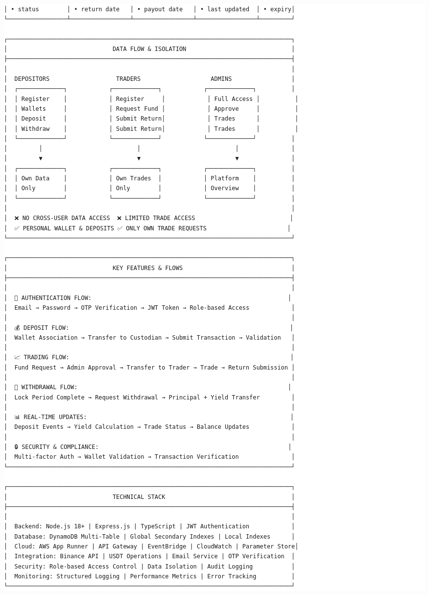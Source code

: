 ```
│ • status        │ • return date   │ • payout date   │ • last updated  │ • expiry│
└─────────────────┴─────────────────┴─────────────────┴─────────────────┴─────────┘

┌─────────────────────────────────────────────────────────────────────────────────┐
│                              DATA FLOW & ISOLATION                              │
├─────────────────────────────────────────────────────────────────────────────────┤
│                                                                                 │
│  DEPOSITORS                   TRADERS                    ADMINS                 │
│  ┌─────────────┐            ┌─────────────┐            ┌─────────────┐          │
│  │ Register    │            │ Register     │            │ Full Access │          │
│  │ Wallets     │            │ Request Fund │            │ Approve     │          │
│  │ Deposit     │            │ Submit Return│            │ Trades      │          │
│  │ Withdraw    │            │ Submit Return│            │ Trades      │          │
│  └─────────────┘            └─────────────┘            └─────────────┘          │
│         │                           │                           │               │
│         ▼                           ▼                           ▼               │
│  ┌─────────────┐            ┌─────────────┐            ┌─────────────┐          │
│  │ Own Data    │            │ Own Trades  │            │ Platform    │          │
│  │ Only        │            │ Only        │            │ Overview    │          │
│  └─────────────┘            └─────────────┘            └─────────────┘          │
│                                                                                 │
│  ❌ NO CROSS-USER DATA ACCESS  ❌ LIMITED TRADE ACCESS                           │
│  ✅ PERSONAL WALLET & DEPOSITS ✅ ONLY OWN TRADE REQUESTS                       │
└─────────────────────────────────────────────────────────────────────────────────┘

┌─────────────────────────────────────────────────────────────────────────────────┐
│                              KEY FEATURES & FLOWS                               │
├─────────────────────────────────────────────────────────────────────────────────┤
│                                                                                 │
│  🔐 AUTHENTICATION FLOW:                                                        │
│  Email → Password → OTP Verification → JWT Token → Role-based Access            │
│                                                                                 │
│  💰 DEPOSIT FLOW:                                                               │
│  Wallet Association → Transfer to Custodian → Submit Transaction → Validation   │
│                                                                                 │
│  📈 TRADING FLOW:                                                               │
│  Fund Request → Admin Approval → Transfer to Trader → Trade → Return Submission │
│                                                                                 │
│  💸 WITHDRAWAL FLOW:                                                            │
│  Lock Period Complete → Request Withdrawal → Principal + Yield Transfer         │
│                                                                                 │
│  📊 REAL-TIME UPDATES:                                                          │
│  Deposit Events → Yield Calculation → Trade Status → Balance Updates            │
│                                                                                 │
│  🔒 SECURITY & COMPLIANCE:                                                      │
│  Multi-factor Auth → Wallet Validation → Transaction Verification               │
└─────────────────────────────────────────────────────────────────────────────────┘

┌─────────────────────────────────────────────────────────────────────────────────┐
│                              TECHNICAL STACK                                    │
├─────────────────────────────────────────────────────────────────────────────────┤
│                                                                                 │
│  Backend: Node.js 18+ | Express.js | TypeScript | JWT Authentication            │
│  Database: DynamoDB Multi-Table | Global Secondary Indexes | Local Indexes      │
│  Cloud: AWS App Runner | API Gateway | EventBridge | CloudWatch | Parameter Store│
│  Integration: Binance API | USDT Operations | Email Service | OTP Verification  │
│  Security: Role-based Access Control | Data Isolation | Audit Logging           │
│  Monitoring: Structured Logging | Performance Metrics | Error Tracking          │
└─────────────────────────────────────────────────────────────────────────────────┘
```
